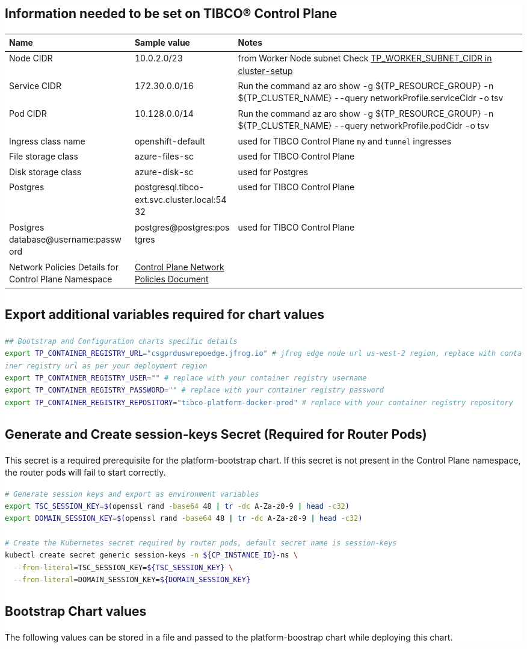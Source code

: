 ## Information needed to be set on TIBCO® Control Plane

| Name                 | Sample value                                                                     | Notes                                                                     |
|:---------------------|:---------------------------------------------------------------------------------|:--------------------------------------------------------------------------|
| Node CIDR             | 10.0.2.0/23                                                                    | from Worker Node subnet Check [TP_WORKER_SUBNET_CIDR in cluster-setup](../cluster-setup/README.md#export-required-variables)                                      |
| Service CIDR             | 172.30.0.0/16                                                                    | Run the command az aro show -g ${TP_RESOURCE_GROUP} -n ${TP_CLUSTER_NAME} --query networkProfile.serviceCidr -o tsv                                        |
| Pod CIDR             | 10.128.0.0/14                                                                    |  Run the command az aro show -g ${TP_RESOURCE_GROUP} -n ${TP_CLUSTER_NAME} --query networkProfile.podCidr -o tsv                                        |
| Ingress class name   | openshift-default                                                                            | used for TIBCO Control Plane `my` and `tunnel` ingresses                                               |
| File storage class    |   azure-files-sc                                                                    | used for TIBCO Control Plane                                                                   |
| Disk storage class    |   azure-disk-sc                                                                    | used for Postgres                                                                   |
| Postgres |  postgresql.tibco-ext.svc.cluster.local:5432   | used for TIBCO Control Plane |
| Postgres database@username:password |  postgres@postgres:postgres   | used for TIBCO Control Plane |
| Network Policies Details for Control Plane Namespace | [Control Plane Network Policies Document](https://docs.tibco.com/pub/platform-cp/latest/doc/html/Default.htm#Installation/control-plane-network-policies.htm) |

## Export additional variables required for chart values
```bash
## Bootstrap and Configuration charts specific details
export TP_CONTAINER_REGISTRY_URL="csgprduswrepoedge.jfrog.io" # jfrog edge node url us-west-2 region, replace with container registry url as per your deployment region
export TP_CONTAINER_REGISTRY_USER="" # replace with your container registry username
export TP_CONTAINER_REGISTRY_PASSWORD="" # replace with your container registry password
export TP_CONTAINER_REGISTRY_REPOSITORY="tibco-platform-docker-prod" # replace with your container registry repository
```

## Generate and Create session-keys Secret (Required for Router Pods)
This secret is a required prerequisite for the platform-bootstrap chart. If this secret is not present in the Control Plane namespace, the router pods will fail to start correctly.
```bash
# Generate session keys and export as environment variables
export TSC_SESSION_KEY=$(openssl rand -base64 48 | tr -dc A-Za-z0-9 | head -c32)
export DOMAIN_SESSION_KEY=$(openssl rand -base64 48 | tr -dc A-Za-z0-9 | head -c32)

# Create the Kubernetes secret required by router pods, default secret name is session-keys
kubectl create secret generic session-keys -n ${CP_INSTANCE_ID}-ns \
  --from-literal=TSC_SESSION_KEY=${TSC_SESSION_KEY} \
  --from-literal=DOMAIN_SESSION_KEY=${DOMAIN_SESSION_KEY}
```

## Bootstrap Chart values

The following values can be stored in a file and passed to the platform-boostrap chart while deploying this chart.
